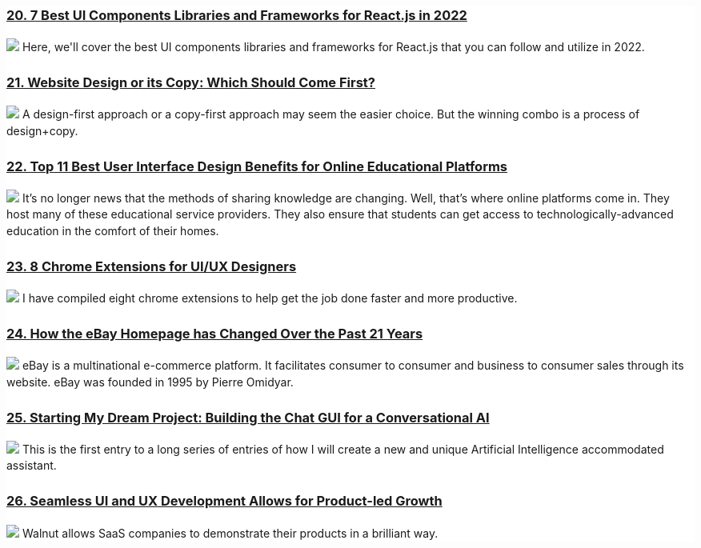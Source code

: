 ### [20. 7 Best UI Components Libraries and Frameworks for React.js in 2022](https://hackernoon.com/7-best-ui-components-libraries-and-frameworks-for-reactjs-in-2022)
![](https://cdn.hackernoon.com/images/ugoTV1vwcgR4mN8MMDUUN4vt6p02-6i93jhh.jpeg)
Here, we'll cover the best UI components libraries and frameworks for React.js that you can follow and utilize in 2022.

### [21. Website Design or its Copy: Which Should Come First?](https://hackernoon.com/website-design-or-its-copy-which-should-come-first-u71134km)
![](https://cdn.hackernoon.com/images/UdOZvTYSxPR5t6IvUbxkYsKa15u2-zw2031y5.jpeg)
A design-first approach or a copy-first approach may seem the easier choice. But the winning combo is  a process of design+copy.

### [22. Top 11 Best User Interface Design Benefits for Online Educational Platforms](https://hackernoon.com/top-11-best-user-interface-design-benefits-for-online-educational-platforms-803c31rv)
![](https://cdn.hackernoon.com/images/e4LQkB0qKpOHnRts3rMaOKGjzoU2-y01231vf.jpeg)
It’s no longer news that the methods of sharing knowledge are changing. Well, that’s where online platforms come in. They host many of these educational service providers. They also ensure that students can get access to technologically-advanced education in the comfort of their homes. 


### [23. 8 Chrome Extensions for UI/UX Designers](https://hackernoon.com/8-chrome-extensions-for-uiux-designers)
![](https://cdn.hackernoon.com/images/5oXTQ8W6TqTa1ouikp3LOkznIZj1-9sh3h3f.jpeg)
I have compiled eight chrome extensions to help get the job done faster and more productive.

### [24. How the eBay Homepage has Changed Over the Past 21 Years](https://hackernoon.com/how-the-ebay-homepage-has-changed-over-the-past-21-years-h4g343m)
![](https://cdn.hackernoon.com/images/t8YfmPLljONPuePCR5fPH7ndZRn2-c928348n.jpeg)
eBay is a multinational e-commerce platform. It facilitates consumer to consumer and business to consumer sales through its website. eBay was founded in 1995 by Pierre Omidyar. 

### [25. Starting My Dream Project: Building the Chat GUI for a Conversational AI](https://hackernoon.com/starting-my-dream-project-building-the-chat-gui-for-a-conversational-ai)
![](https://cdn.hackernoon.com/images/L8GKi5E1mwgzO4yc593nRytHBcK2-sr0370j.jpeg)
This is the first entry to a long series of entries of how I will create a new and unique Artificial Intelligence accommodated assistant.

### [26. Seamless UI and UX Development Allows for Product-led Growth](https://hackernoon.com/seamless-ui-and-ux-development-allows-for-product-led-growth)
![](https://cdn.hackernoon.com/images/7rEmNIeHNFOBfZZtUMQerOZIGGH3-yc93u0w.jpeg)
Walnut allows SaaS companies to demonstrate their products in a brilliant way. 
